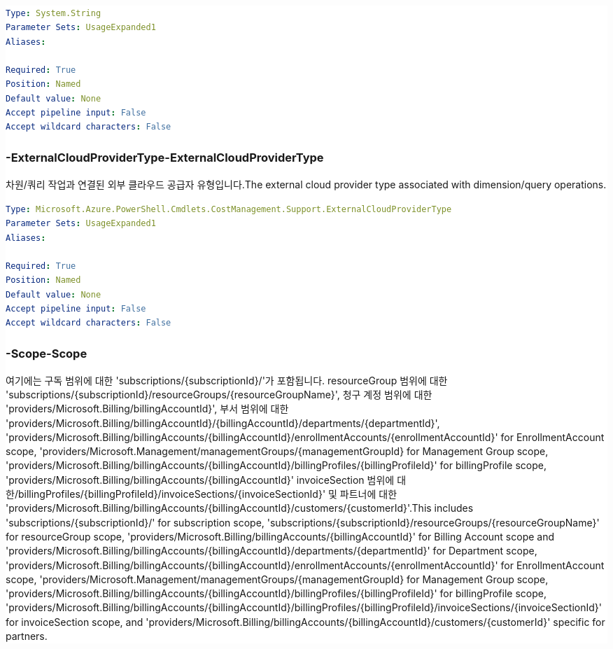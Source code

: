 ```yaml
Type: System.String
Parameter Sets: UsageExpanded1
Aliases:

Required: True
Position: Named
Default value: None
Accept pipeline input: False
Accept wildcard characters: False
```

### <span data-ttu-id="f108d-131">-ExternalCloudProviderType</span><span class="sxs-lookup"><span data-stu-id="f108d-131">-ExternalCloudProviderType</span></span>
<span data-ttu-id="f108d-132">차원/쿼리 작업과 연결된 외부 클라우드 공급자 유형입니다.</span><span class="sxs-lookup"><span data-stu-id="f108d-132">The external cloud provider type associated with dimension/query operations.</span></span>

```yaml
Type: Microsoft.Azure.PowerShell.Cmdlets.CostManagement.Support.ExternalCloudProviderType
Parameter Sets: UsageExpanded1
Aliases:

Required: True
Position: Named
Default value: None
Accept pipeline input: False
Accept wildcard characters: False
```

### <span data-ttu-id="f108d-133">-Scope</span><span class="sxs-lookup"><span data-stu-id="f108d-133">-Scope</span></span>
<span data-ttu-id="f108d-134">여기에는 구독 범위에 대한 'subscriptions/{subscriptionId}/'가 포함됩니다. resourceGroup 범위에 대한 'subscriptions/{subscriptionId}/resourceGroups/{resourceGroupName}', 청구 계정 범위에 대한 'providers/Microsoft.Billing/billingAccountId}', 부서 범위에 대한 'providers/Microsoft.Billing/billingAccountId}/{billingAccountId}/departments/{departmentId}', 'providers/Microsoft.Billing/billingAccounts/{billingAccountId}/enrollmentAccounts/{enrollmentAccountId}' for EnrollmentAccount scope, 'providers/Microsoft.Management/managementGroups/{managementGroupId} for Management Group scope, 'providers/Microsoft.Billing/billingAccounts/{billingAccountId}/billingProfiles/{billingProfileId}' for billingProfile scope, 'providers/Microsoft.Billing/billingAccounts/{billingAccountId}' invoiceSection 범위에 대한/billingProfiles/{billingProfileId}/invoiceSections/{invoiceSectionId}' 및 파트너에 대한 'providers/Microsoft.Billing/billingAccounts/{billingAccountId}/customers/{customerId}'.</span><span class="sxs-lookup"><span data-stu-id="f108d-134">This includes 'subscriptions/{subscriptionId}/' for subscription scope, 'subscriptions/{subscriptionId}/resourceGroups/{resourceGroupName}' for resourceGroup scope, 'providers/Microsoft.Billing/billingAccounts/{billingAccountId}' for Billing Account scope and 'providers/Microsoft.Billing/billingAccounts/{billingAccountId}/departments/{departmentId}' for Department scope, 'providers/Microsoft.Billing/billingAccounts/{billingAccountId}/enrollmentAccounts/{enrollmentAccountId}' for EnrollmentAccount scope, 'providers/Microsoft.Management/managementGroups/{managementGroupId} for Management Group scope, 'providers/Microsoft.Billing/billingAccounts/{billingAccountId}/billingProfiles/{billingProfileId}' for billingProfile scope, 'providers/Microsoft.Billing/billingAccounts/{billingAccountId}/billingProfiles/{billingProfileId}/invoiceSections/{invoiceSectionId}' for invoiceSection scope, and 'providers/Microsoft.Billing/billingAccounts/{billingAccountId}/customers/{customerId}' specific for partners.</span></span>
